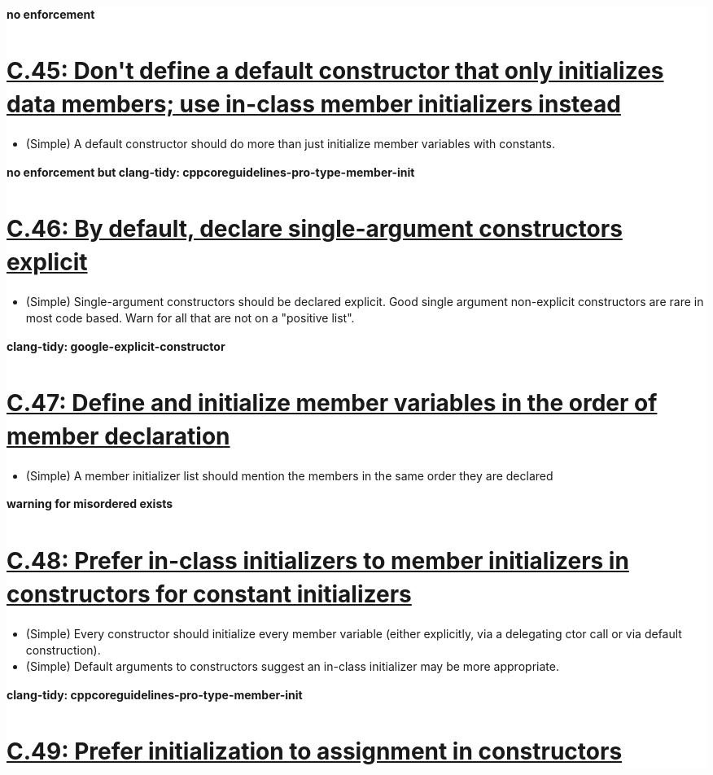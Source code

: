 **no enforcement**

# [C.45: Don't define a default constructor that only initializes data members; use in-class member initializers instead](https://github.com/isocpp/CppCoreGuidelines/blob/master/CppCoreGuidelines.md#c45-dont-define-a-default-constructor-that-only-initializes-data-members-use-in-class-member-initializers-instead)

- (Simple) A default constructor should do more than just initialize member variables with constants.

**no enforcement but clang-tidy: cppcoreguidelines-pro-type-member-init**

# [C.46: By default, declare single-argument constructors explicit](https://github.com/isocpp/CppCoreGuidelines/blob/master/CppCoreGuidelines.md#c46-by-default-declare-single-argument-constructors-explicit)

- (Simple) Single-argument constructors should be declared explicit. Good single argument non-explicit constructors are rare in most code based. Warn for all that are not on a "positive list".

**clang-tidy: google-explicit-constructor**

# [C.47: Define and initialize member variables in the order of member declaration](https://github.com/isocpp/CppCoreGuidelines/blob/master/CppCoreGuidelines.md#c47-define-and-initialize-member-variables-in-the-order-of-member-declaration)

- (Simple) A member initializer list should mention the members in the same order they are declared

**warning for misordered exists**

# [C.48: Prefer in-class initializers to member initializers in constructors for constant initializers](https://github.com/isocpp/CppCoreGuidelines/blob/master/CppCoreGuidelines.md#c48-prefer-in-class-initializers-to-member-initializers-in-constructors-for-constant-initializers)

- (Simple) Every constructor should initialize every member variable (either explicitly, via a delegating ctor call or via default construction).
- (Simple) Default arguments to constructors suggest an in-class initializer may be more appropriate.

**clang-tidy: cppcoreguidelines-pro-type-member-init**

# [C.49: Prefer initialization to assignment in constructors](https://github.com/isocpp/CppCoreGuidelines/blob/master/CppCoreGuidelines.md#c49-prefer-initialization-to-assignment-in-constructors)
